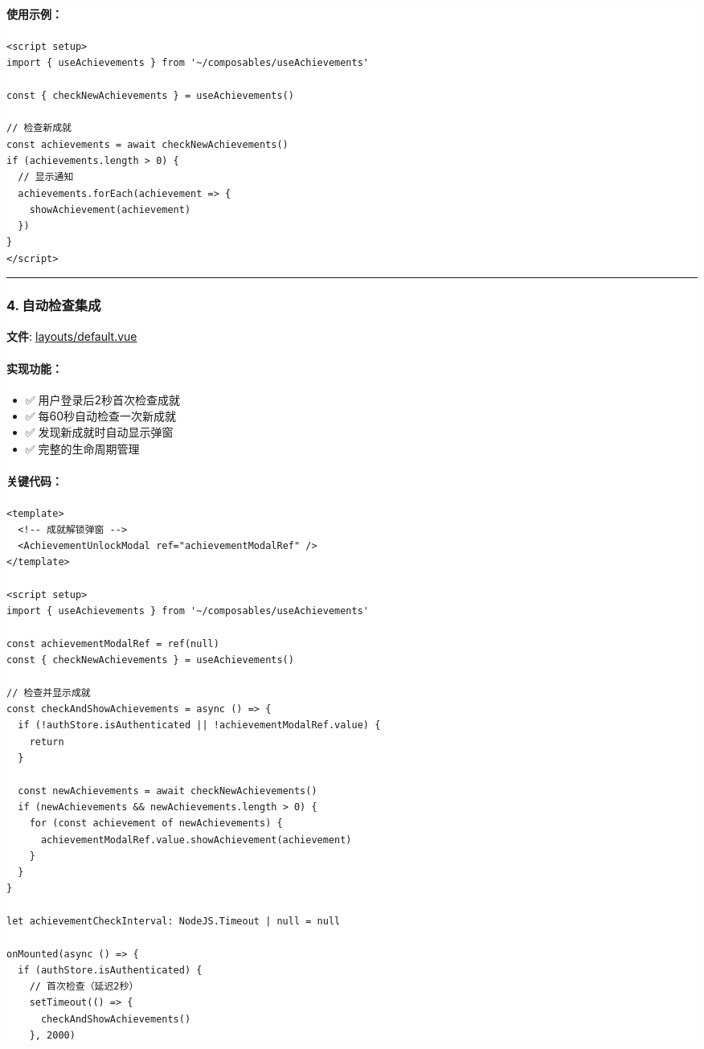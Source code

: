 #### 使用示例：
```vue
<script setup>
import { useAchievements } from '~/composables/useAchievements'

const { checkNewAchievements } = useAchievements()

// 检查新成就
const achievements = await checkNewAchievements()
if (achievements.length > 0) {
  // 显示通知
  achievements.forEach(achievement => {
    showAchievement(achievement)
  })
}
</script>
```

---

### 4. 自动检查集成
**文件**: [layouts/default.vue](layouts/default.vue)

#### 实现功能：
- ✅ 用户登录后2秒首次检查成就
- ✅ 每60秒自动检查一次新成就
- ✅ 发现新成就时自动显示弹窗
- ✅ 完整的生命周期管理

#### 关键代码：
```vue
<template>
  <!-- 成就解锁弹窗 -->
  <AchievementUnlockModal ref="achievementModalRef" />
</template>

<script setup>
import { useAchievements } from '~/composables/useAchievements'

const achievementModalRef = ref(null)
const { checkNewAchievements } = useAchievements()

// 检查并显示成就
const checkAndShowAchievements = async () => {
  if (!authStore.isAuthenticated || !achievementModalRef.value) {
    return
  }

  const newAchievements = await checkNewAchievements()
  if (newAchievements && newAchievements.length > 0) {
    for (const achievement of newAchievements) {
      achievementModalRef.value.showAchievement(achievement)
    }
  }
}

let achievementCheckInterval: NodeJS.Timeout | null = null

onMounted(async () => {
  if (authStore.isAuthenticated) {
    // 首次检查（延迟2秒）
    setTimeout(() => {
      checkAndShowAchievements()
    }, 2000)
```